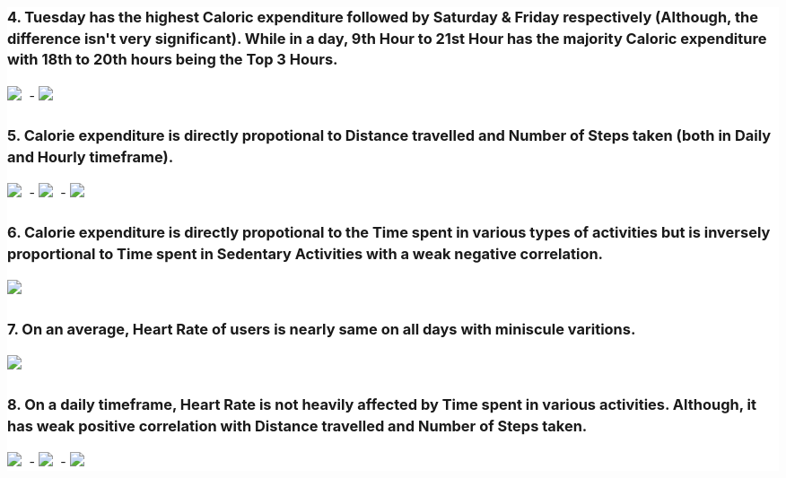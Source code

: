 ### 4. Tuesday has the highest Caloric expenditure followed by Saturday & Friday respectively (Although, the difference isn't very significant). While in a day, 9th Hour to 21st Hour has the majority Caloric expenditure with 18th to 20th hours being the Top 3 Hours.
<kbd>
  <img src="https://user-images.githubusercontent.com/91075582/216823439-0761b61d-7249-4b16-96fb-be338d63a643.jpg">
</kbd>
-
<kbd>
  <img src="https://user-images.githubusercontent.com/91075582/216823459-f7df9597-daeb-4c6a-a946-812005ce27a6.jpg">
</kbd>

### 5. Calorie expenditure is directly propotional to Distance travelled and Number of Steps taken (both in Daily and Hourly timeframe).
<kbd>
  <img src="https://user-images.githubusercontent.com/91075582/216827873-dafc1bea-9ef0-4e6b-88ce-f29d2df11e09.jpg">
</kbd>
-
<kbd>
  <img src="https://user-images.githubusercontent.com/91075582/216828060-43f16767-2fa2-4a05-a2a7-9252c69b7696.jpg">
</kbd>
-
<kbd>
  <img src="https://user-images.githubusercontent.com/91075582/216828075-51ff1428-b1c1-423d-8f71-bba0f4b5bcad.jpg">
</kbd>

### 6. Calorie expenditure is directly propotional to the Time spent in various types of activities but is inversely proportional to Time spent in Sedentary Activities with a weak negative correlation.
<kbd>
  <img src="https://user-images.githubusercontent.com/91075582/216827890-0114254f-40e3-4c15-aaab-0e39ec97d949.jpg">
</kbd>

### 7. On an average, Heart Rate of users is nearly same on all days with miniscule varitions.
<kbd>
  <img src="https://user-images.githubusercontent.com/91075582/216830543-6bfecd7c-11a9-4fef-8e2c-9b40a82fda80.jpg">
</kbd>

### 8. On a daily timeframe, Heart Rate is not heavily affected by Time spent in various activities. Although, it has weak positive correlation with Distance travelled and Number of Steps taken.
<kbd>
  <img src="https://user-images.githubusercontent.com/91075582/216835922-1a7c13a7-edf3-426d-94a9-7e2b5a510568.jpg">
</kbd>
-
<kbd>
  <img src="https://user-images.githubusercontent.com/91075582/216835949-efb4faaa-8b41-410f-bcc5-e21a0d84eba3.jpg">
</kbd>
-
<kbd>
  <img src="https://user-images.githubusercontent.com/91075582/216835961-2c4941dc-0ed2-4515-a4c5-83da4f52638b.jpg">